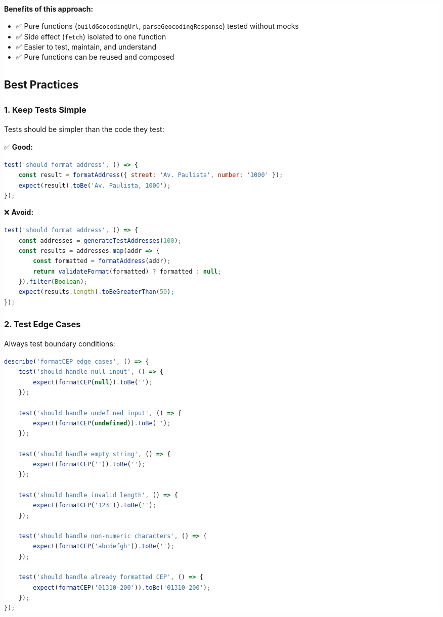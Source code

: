 **Benefits of this approach:**
- ✅ Pure functions (`buildGeocodingUrl`, `parseGeocodingResponse`) tested without mocks
- ✅ Side effect (`fetch`) isolated to one function
- ✅ Easier to test, maintain, and understand
- ✅ Pure functions can be reused and composed

## Best Practices

### 1. Keep Tests Simple

Tests should be simpler than the code they test:

✅ **Good:**
```javascript
test('should format address', () => {
    const result = formatAddress({ street: 'Av. Paulista', number: '1000' });
    expect(result).toBe('Av. Paulista, 1000');
});
```

❌ **Avoid:**
```javascript
test('should format address', () => {
    const addresses = generateTestAddresses(100);
    const results = addresses.map(addr => {
        const formatted = formatAddress(addr);
        return validateFormat(formatted) ? formatted : null;
    }).filter(Boolean);
    expect(results.length).toBeGreaterThan(50);
});
```

### 2. Test Edge Cases

Always test boundary conditions:

```javascript
describe('formatCEP edge cases', () => {
    test('should handle null input', () => {
        expect(formatCEP(null)).toBe('');
    });
    
    test('should handle undefined input', () => {
        expect(formatCEP(undefined)).toBe('');
    });
    
    test('should handle empty string', () => {
        expect(formatCEP('')).toBe('');
    });
    
    test('should handle invalid length', () => {
        expect(formatCEP('123')).toBe('');
    });
    
    test('should handle non-numeric characters', () => {
        expect(formatCEP('abcdefgh')).toBe('');
    });
    
    test('should handle already formatted CEP', () => {
        expect(formatCEP('01310-200')).toBe('01310-200');
    });
});
```
